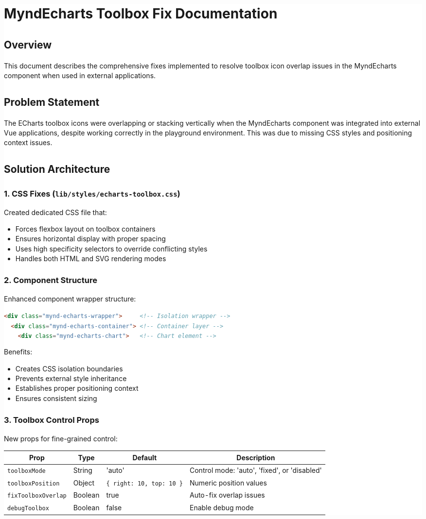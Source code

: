 # MyndEcharts Toolbox Fix Documentation

## Overview

This document describes the comprehensive fixes implemented to resolve toolbox icon overlap issues in the MyndEcharts component when used in external applications.

## Problem Statement

The ECharts toolbox icons were overlapping or stacking vertically when the MyndEcharts component was integrated into external Vue applications, despite working correctly in the playground environment. This was due to missing CSS styles and positioning context issues.

## Solution Architecture

### 1. CSS Fixes (`lib/styles/echarts-toolbox.css`)

Created dedicated CSS file that:
- Forces flexbox layout on toolbox containers
- Ensures horizontal display with proper spacing
- Uses high specificity selectors to override conflicting styles
- Handles both HTML and SVG rendering modes

### 2. Component Structure

Enhanced component wrapper structure:
```html
<div class="mynd-echarts-wrapper">     <!-- Isolation wrapper -->
  <div class="mynd-echarts-container"> <!-- Container layer -->
    <div class="mynd-echarts-chart">   <!-- Chart element -->
```

Benefits:
- Creates CSS isolation boundaries
- Prevents external style inheritance
- Establishes proper positioning context
- Ensures consistent sizing

### 3. Toolbox Control Props

New props for fine-grained control:

| Prop | Type | Default | Description |
|------|------|---------|-------------|
| `toolboxMode` | String | 'auto' | Control mode: 'auto', 'fixed', or 'disabled' |
| `toolboxPosition` | Object | `{ right: 10, top: 10 }` | Numeric position values |
| `fixToolboxOverlap` | Boolean | true | Auto-fix overlap issues |
| `debugToolbox` | Boolean | false | Enable debug mode |
